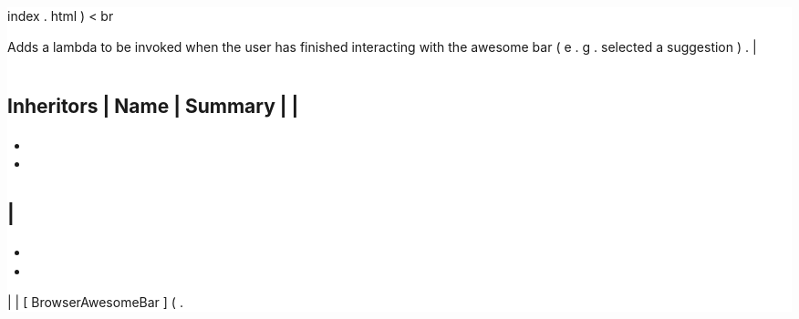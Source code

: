 index
.
html
)
<
br
>
Adds
a
lambda
to
be
invoked
when
the
user
has
finished
interacting
with
the
awesome
bar
(
e
.
g
.
selected
a
suggestion
)
.
|
#
#
#
Inheritors
|
Name
|
Summary
|
|
-
-
-
|
-
-
-
|
|
[
BrowserAwesomeBar
]
(
.
